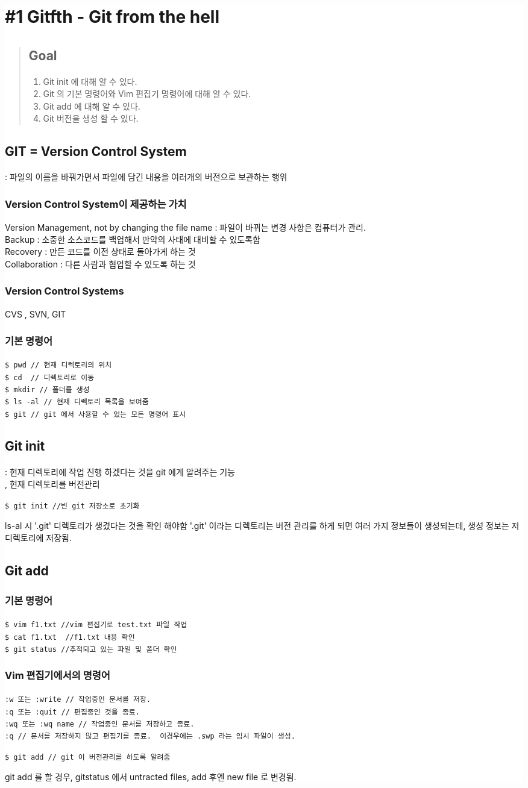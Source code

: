 #  #1 Gitfth - Git from the hell
>## Goal 
> 1. Git init 에 대해 알 수 있다.
> 2. Git 의 기본 명령어와 Vim 편집기 명령어에 대해 알 수 있다. 
> 3. Git add 에 대해 알 수 있다.
> 4. Git 버전을 생성 할 수 있다.

## GIT = Version Control System 
: 파일의 이름을 바꿔가면서 파일에 담긴 내용을 여러개의 버전으로 보관하는 행위 

###  Version Control System이 제공하는 가치 
Version Management, not by changing the file name  : 파일이 바뀌는 변경 사항은 컴퓨터가 관리.   
Backup : 소중한 소스코드를 백업해서 만약의 사태에 대비할 수 있도록함  
Recovery : 만든 코드를 이전 상태로 돌아가게 하는 것  
Collaboration : 다른 사람과 협업할 수 있도록 하는 것   

###  Version Control Systems 
CVS , SVN, GIT 
### 기본 명령어 
```git
$ pwd // 현재 디렉토리의 위치
$ cd  // 디렉토리로 이동 
$ mkdir // 폴더를 생성  
$ ls -al // 현재 디렉토리 목록을 보여줌 
$ git // git 에서 사용할 수 있는 모든 명령어 표시  
```

##  Git init 

: 현재 디렉토리에 작업 진행 하겠다는 것을 git 에게 알려주는 기능  
, 현재 디렉토리를 버전관리  

```git 
$ git init //빈 git 저장소로 초기화 
```

ls-al 시 '.git' 디렉토리가 생겼다는 것을 확인 해야함 
'.git' 이라는 디렉토리는 버전 관리를 하게 되면 여러 가지 정보들이 생성되는데, 
생성 정보는 저 디렉토리에 저장됨. 

## Git add 

### 기본 명령어
```git 
$ vim f1.txt //vim 편집기로 test.txt 파일 작업 
$ cat f1.txt  //f1.txt 내용 확인 
$ git status //추적되고 있는 파일 및 폴더 확인 
```
### Vim 편집기에서의 명령어
```git
:w 또는 :write // 작업중인 문서를 저장.  
:q 또는 :quit // 편집중인 것을 종료.
:wq 또는 :wq name // 작업중인 문서를 저장하고 종료.
:q // 문서를 저장하지 않고 편집기를 종료.  이경우에는 .swp 라는 임시 파일이 생성.
```
```git 
$ git add // git 이 버전관리를 하도록 알려줌
```
git add 를 할 경우, gitstatus 에서 untracted files, add 후엔 new file 로 변경됨.   
